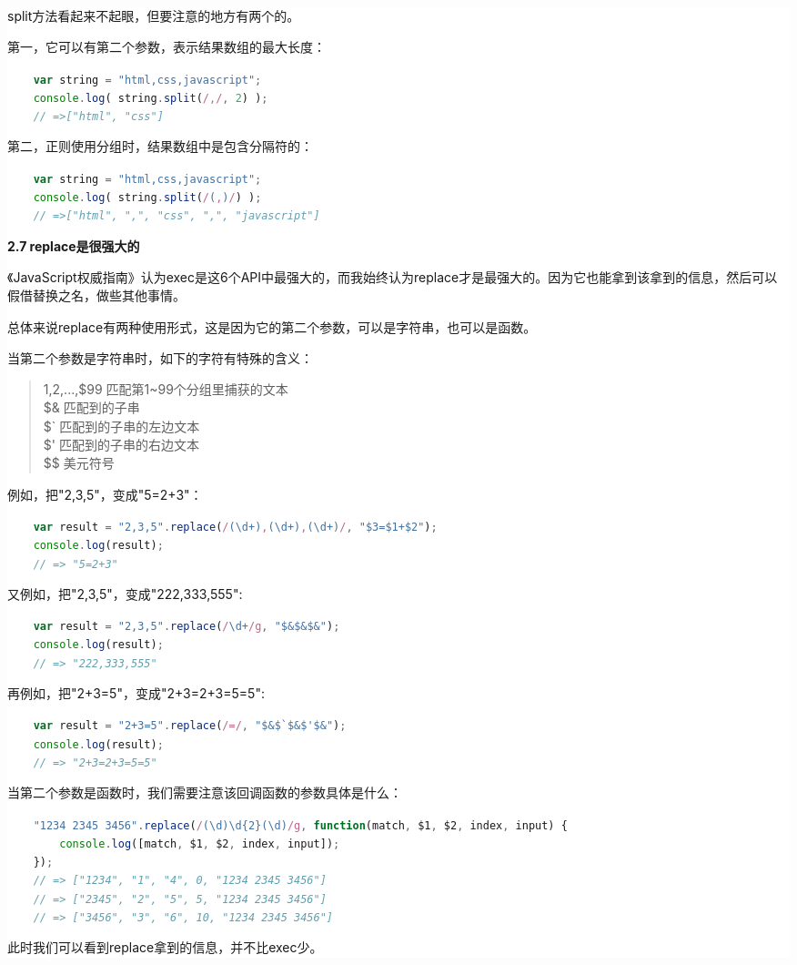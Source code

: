 split方法看起来不起眼，但要注意的地方有两个的。

第一，它可以有第二个参数，表示结果数组的最大长度：
```js
    var string = "html,css,javascript";
    console.log( string.split(/,/, 2) );
    // =>["html", "css"]
```
第二，正则使用分组时，结果数组中是包含分隔符的：
```js
    var string = "html,css,javascript";
    console.log( string.split(/(,)/) );
    // =>["html", ",", "css", ",", "javascript"]
```
**2.7 replace是很强大的**

《JavaScript权威指南》认为exec是这6个API中最强大的，而我始终认为replace才是最强大的。因为它也能拿到该拿到的信息，然后可以假借替换之名，做些其他事情。

总体来说replace有两种使用形式，这是因为它的第二个参数，可以是字符串，也可以是函数。

当第二个参数是字符串时，如下的字符有特殊的含义：

> $1,$2,...,$99 匹配第1~99个分组里捕获的文本  
> $& 匹配到的子串  
> $` 匹配到的子串的左边文本  
> $' 匹配到的子串的右边文本  
> $$ 美元符号

例如，把"2,3,5"，变成"5=2+3"：
```js
    var result = "2,3,5".replace(/(\d+),(\d+),(\d+)/, "$3=$1+$2");
    console.log(result);
    // => "5=2+3"
```
又例如，把"2,3,5"，变成"222,333,555":
```js
    var result = "2,3,5".replace(/\d+/g, "$&$&$&");
    console.log(result);
    // => "222,333,555"
```
再例如，把"2+3=5"，变成"2+3=2+3=5=5":
```js
    var result = "2+3=5".replace(/=/, "$&$`$&$'$&");
    console.log(result);
    // => "2+3=2+3=5=5"
```
当第二个参数是函数时，我们需要注意该回调函数的参数具体是什么：
```js
    "1234 2345 3456".replace(/(\d)\d{2}(\d)/g, function(match, $1, $2, index, input) {
        console.log([match, $1, $2, index, input]);
    });
    // => ["1234", "1", "4", 0, "1234 2345 3456"]
    // => ["2345", "2", "5", 5, "1234 2345 3456"]
    // => ["3456", "3", "6", 10, "1234 2345 3456"]
```
此时我们可以看到replace拿到的信息，并不比exec少。


[0]: https://www.zhihu.com/people/qdlaoyao
[1]: ../img/v2-2beac42b5e5a640d7399123775b45ba0_b.gif